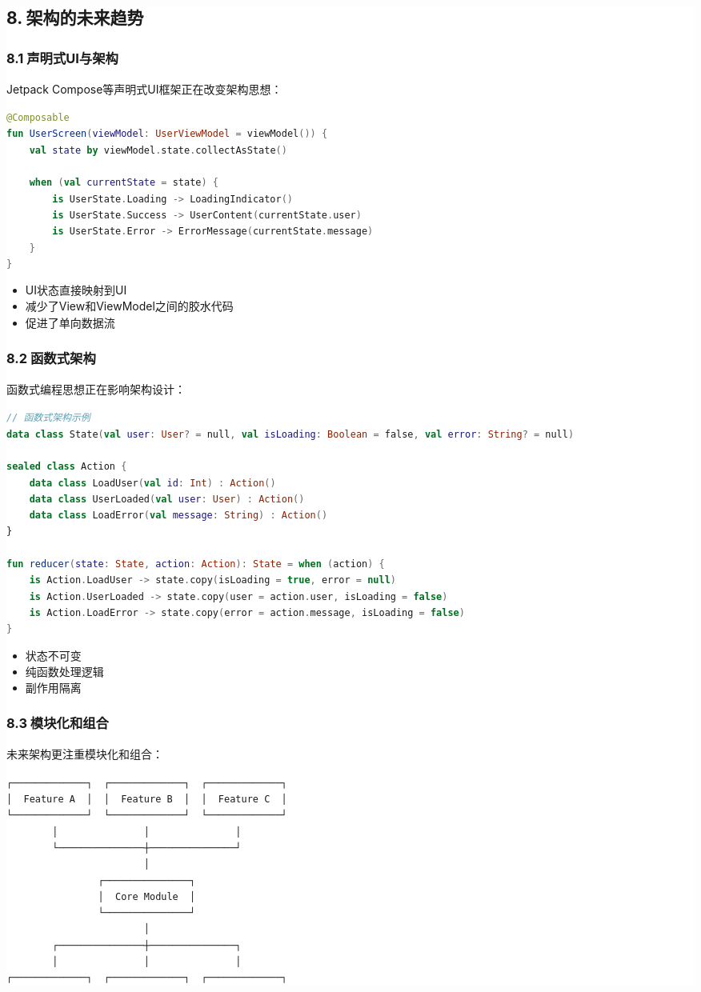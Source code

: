 ## 8. 架构的未来趋势

### 8.1 声明式UI与架构

Jetpack Compose等声明式UI框架正在改变架构思想：

```kotlin
@Composable
fun UserScreen(viewModel: UserViewModel = viewModel()) {
    val state by viewModel.state.collectAsState()
    
    when (val currentState = state) {
        is UserState.Loading -> LoadingIndicator()
        is UserState.Success -> UserContent(currentState.user)
        is UserState.Error -> ErrorMessage(currentState.message)
    }
}
```

- UI状态直接映射到UI
- 减少了View和ViewModel之间的胶水代码
- 促进了单向数据流

### 8.2 函数式架构

函数式编程思想正在影响架构设计：

```kotlin
// 函数式架构示例
data class State(val user: User? = null, val isLoading: Boolean = false, val error: String? = null)

sealed class Action {
    data class LoadUser(val id: Int) : Action()
    data class UserLoaded(val user: User) : Action()
    data class LoadError(val message: String) : Action()
}

fun reducer(state: State, action: Action): State = when (action) {
    is Action.LoadUser -> state.copy(isLoading = true, error = null)
    is Action.UserLoaded -> state.copy(user = action.user, isLoading = false)
    is Action.LoadError -> state.copy(error = action.message, isLoading = false)
}
```

- 状态不可变
- 纯函数处理逻辑
- 副作用隔离

### 8.3 模块化和组合

未来架构更注重模块化和组合：

```
┌─────────────┐  ┌─────────────┐  ┌─────────────┐
│  Feature A  │  │  Feature B  │  │  Feature C  │
└─────────────┘  └─────────────┘  └─────────────┘
        │               │               │
        └───────────────┼───────────────┘
                        │
                ┌───────────────┐
                │  Core Module  │
                └───────────────┘
                        │
        ┌───────────────┼───────────────┐
        │               │               │
┌─────────────┐  ┌─────────────┐  ┌─────────────┐
```
